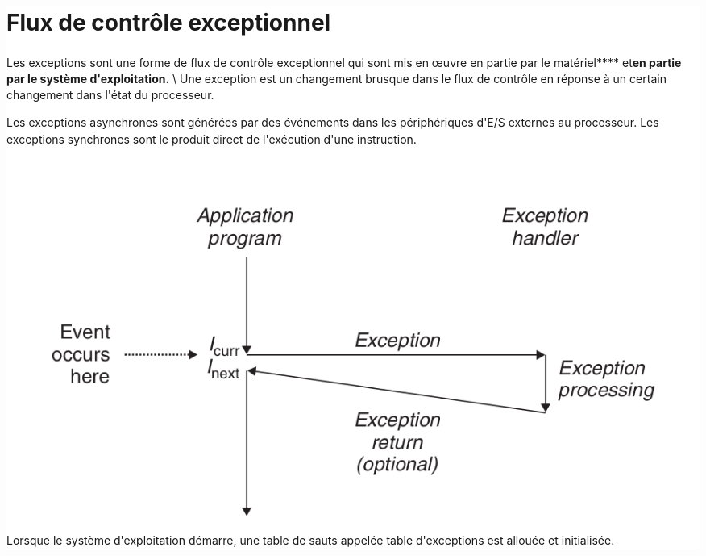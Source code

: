 # Flux de contrôle exceptionnel
Les exceptions sont une forme de flux de contrôle exceptionnel qui sont mis en œuvre en partie par le matériel**** et**en partie par le système d'exploitation.** \ Une exception est un changement brusque dans le flux de contrôle en réponse à un certain changement dans l'état du processeur.

Les exceptions asynchrones sont générées par des événements dans les périphériques d'E/S externes au processeur. Les exceptions synchrones sont le produit direct de l'exécution d'une instruction.

![Anatomie d'une exception](img_11.png) Lorsque le système d'exploitation démarre, une table de sauts appelée table d'exceptions est allouée et initialisée.
